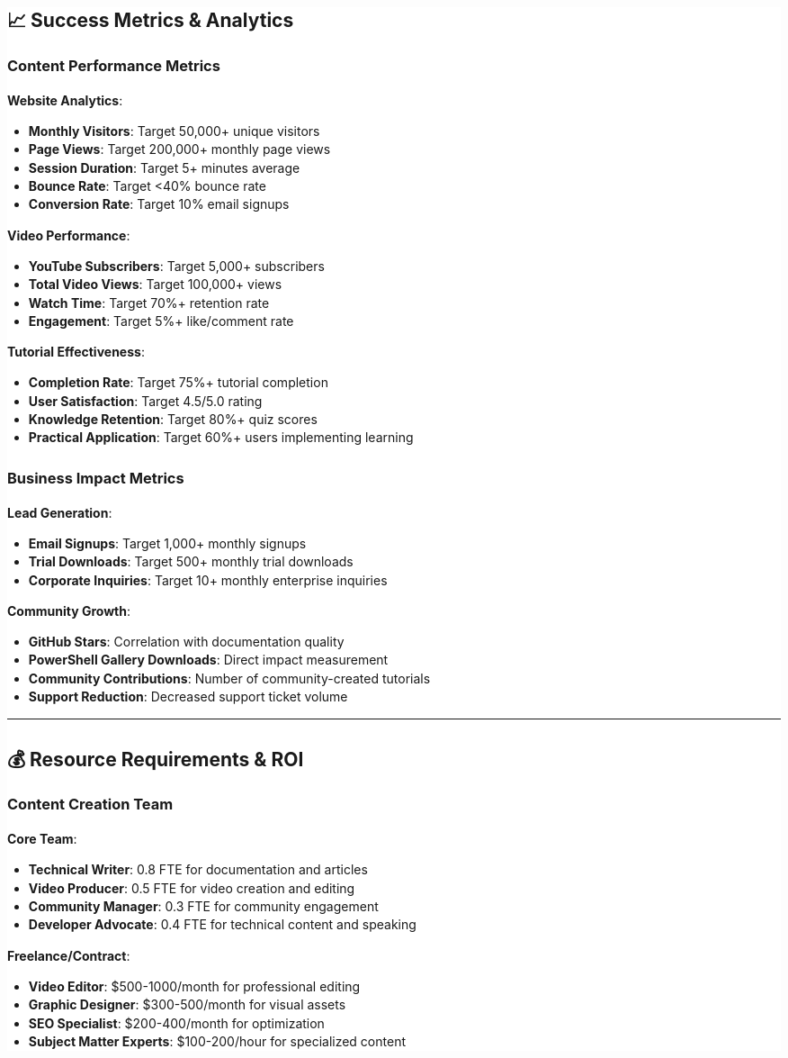 
## 📈 Success Metrics & Analytics

### Content Performance Metrics

**Website Analytics**:
- **Monthly Visitors**: Target 50,000+ unique visitors
- **Page Views**: Target 200,000+ monthly page views
- **Session Duration**: Target 5+ minutes average
- **Bounce Rate**: Target <40% bounce rate
- **Conversion Rate**: Target 10% email signups

**Video Performance**:
- **YouTube Subscribers**: Target 5,000+ subscribers
- **Total Video Views**: Target 100,000+ views
- **Watch Time**: Target 70%+ retention rate
- **Engagement**: Target 5%+ like/comment rate

**Tutorial Effectiveness**:
- **Completion Rate**: Target 75%+ tutorial completion
- **User Satisfaction**: Target 4.5/5.0 rating
- **Knowledge Retention**: Target 80%+ quiz scores
- **Practical Application**: Target 60%+ users implementing learning

### Business Impact Metrics

**Lead Generation**:
- **Email Signups**: Target 1,000+ monthly signups
- **Trial Downloads**: Target 500+ monthly trial downloads
- **Corporate Inquiries**: Target 10+ monthly enterprise inquiries

**Community Growth**:
- **GitHub Stars**: Correlation with documentation quality
- **PowerShell Gallery Downloads**: Direct impact measurement
- **Community Contributions**: Number of community-created tutorials
- **Support Reduction**: Decreased support ticket volume

---

## 💰 Resource Requirements & ROI

### Content Creation Team

**Core Team**:
- **Technical Writer**: 0.8 FTE for documentation and articles
- **Video Producer**: 0.5 FTE for video creation and editing
- **Community Manager**: 0.3 FTE for community engagement
- **Developer Advocate**: 0.4 FTE for technical content and speaking

**Freelance/Contract**:
- **Video Editor**: $500-1000/month for professional editing
- **Graphic Designer**: $300-500/month for visual assets
- **SEO Specialist**: $200-400/month for optimization
- **Subject Matter Experts**: $100-200/hour for specialized content

